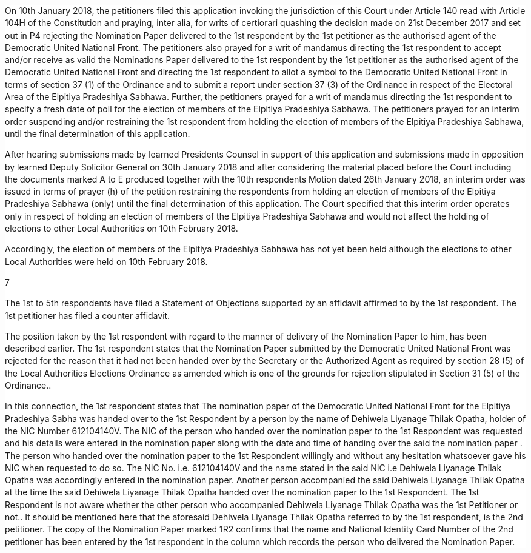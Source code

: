On 10th January 2018, the petitioners filed this application invoking the jurisdiction of this Court under Article 140 read with Article 104H of the Constitution and praying, inter alia, for writs of certiorari quashing the decision made on 21st December 2017 and set out in P4 rejecting the Nomination Paper delivered to the 1st respondent by the 1st petitioner as the authorised agent of the Democratic United National Front. The petitioners also prayed for a writ of mandamus directing the 1st respondent to accept and/or receive as valid the Nominations Paper delivered to the 1st respondent by the 1st petitioner as the authorised agent of the Democratic United National Front and directing the 1st respondent to allot a symbol to the Democratic United National Front in terms of section 37 (1) of the Ordinance and to submit a report under section 37 (3) of the Ordinance in respect of the Electoral Area of the Elpitiya Pradeshiya Sabhawa. Further, the petitioners prayed for a writ of mandamus directing the 1st respondent to specify a fresh date of poll for the election of members of the Elpitiya Pradeshiya Sabhawa. The petitioners prayed for an interim order suspending and/or restraining the 1st respondent from holding the election of members of the Elpitiya Pradeshiya Sabhawa, until the final determination of this application.

After hearing submissions made by learned Presidents Counsel in support of this application and submissions made in opposition by learned Deputy Solicitor General on 30th January 2018 and after considering the material placed before the Court including the documents marked A to E produced together with the 10th respondents Motion dated 26th January 2018, an interim order was issued in terms of prayer (h) of the petition restraining the respondents from holding an election of members of the Elpitiya Pradeshiya Sabhawa (only) until the final determination of this application. The Court specified that this interim order operates only in respect of holding an election of members of the Elpitiya Pradeshiya Sabhawa and would not affect the holding of elections to other Local Authorities on 10th February 2018.

Accordingly, the election of members of the Elpitiya Pradeshiya Sabhawa has not yet been held although the elections to other Local Authorities were held on 10th February 2018.

7

The 1st to 5th respondents have filed a Statement of Objections supported by an affidavit affirmed to by the 1st respondent. The 1st petitioner has filed a counter affidavit.

The position taken by the 1st respondent with regard to the manner of delivery of the Nomination Paper to him, has been described earlier. The 1st respondent states that the Nomination Paper submitted by the Democratic United National Front was rejected for the reason that it had not been handed over by the Secretary or the Authorized Agent as required by section 28 (5) of the Local Authorities Elections Ordinance as amended which is one of the grounds for rejection stipulated in Section 31 (5) of the Ordinance..

In this connection, the 1st respondent states that The nomination paper of the Democratic United National Front for the Elpitiya Pradeshiya Sabha was handed over to the 1st Respondent by a person by the name of Dehiwela Liyanage Thilak Opatha, holder of the NIC Number 612104140V. The NIC of the person who handed over the nomination paper to the 1st Respondent was requested and his details were entered in the nomination paper along with the date and time of handing over the said the nomination paper . The person who handed over the nomination paper to the 1st Respondent willingly and without any hesitation whatsoever gave his NIC when requested to do so. The NIC No. i.e. 612104140V and the name stated in the said NIC i.e Dehiwela Liyanage Thilak Opatha was accordingly entered in the nomination paper. Another person accompanied the said Dehiwela Liyanage Thilak Opatha at the time the said Dehiwela Liyanage Thilak Opatha handed over the nomination paper to the 1st Respondent. The 1st Respondent is not aware whether the other person who accompanied Dehiwela Liyanage Thilak Opatha was the 1st Petitioner or not.. It should be mentioned here that the aforesaid Dehiwela Liyanage Thilak Opatha referred to by the 1st respondent, is the 2nd petitioner. The copy of the Nomination Paper marked 1R2 confirms that the name and National Identity Card Number of the 2nd petitioner has been entered by the 1st respondent in the column which records the person who delivered the Nomination Paper.
